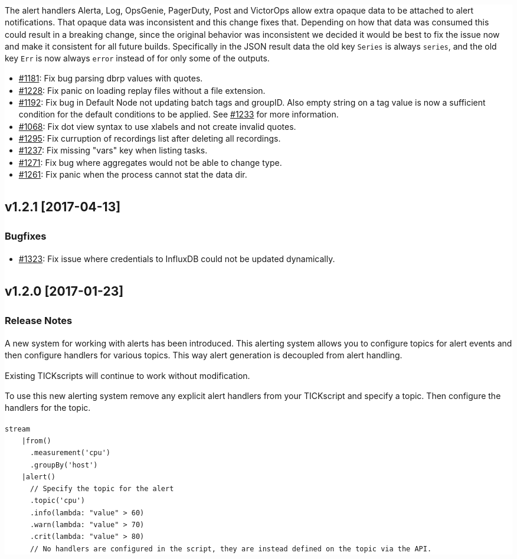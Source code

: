   The alert handlers Alerta, Log, OpsGenie, PagerDuty, Post and VictorOps allow extra opaque data to be attached to alert notifications.
  That opaque data was inconsistent and this change fixes that.
  Depending on how that data was consumed this could result in a breaking change, since the original behavior was inconsistent
  we decided it would be best to fix the issue now and make it consistent for all future builds.
  Specifically in the JSON result data the old key `Series` is always `series`, and the old key `Err` is now always `error` instead of for only some of the outputs.
* [#1181](https://github.com/influxdata/kapacitor/pull/1181): Fix bug parsing dbrp values with quotes.
* [#1228](https://github.com/influxdata/kapacitor/pull/1228): Fix panic on loading replay files without a file extension.
* [#1192](https://github.com/influxdata/kapacitor/issues/1192): Fix bug in Default Node not updating batch tags and groupID.
  Also empty string on a tag value is now a sufficient condition for the default conditions to be applied.
  See [#1233](https://github.com/influxdata/kapacitor/pull/1233) for more information.
* [#1068](https://github.com/influxdata/kapacitor/issues/1068): Fix dot view syntax to use xlabels and not create invalid quotes.
* [#1295](https://github.com/influxdata/kapacitor/issues/1295): Fix curruption of recordings list after deleting all recordings.
* [#1237](https://github.com/influxdata/kapacitor/issues/1237): Fix missing "vars" key when listing tasks.
* [#1271](https://github.com/influxdata/kapacitor/issues/1271): Fix bug where aggregates would not be able to change type.
* [#1261](https://github.com/influxdata/kapacitor/issues/1261): Fix panic when the process cannot stat the data dir.

## v1.2.1 [2017-04-13]

### Bugfixes

* [#1323](https://github.com/influxdata/kapacitor/pull/1323): Fix issue where credentials to InfluxDB could not be updated dynamically.

## v1.2.0 [2017-01-23]

### Release Notes

A new system for working with alerts has been introduced.
This alerting system allows you to configure topics for alert events and then configure handlers for various topics.
This way alert generation is decoupled from alert handling.

Existing TICKscripts will continue to work without modification.

To use this new alerting system remove any explicit alert handlers from your TICKscript and specify a topic.
Then configure the handlers for the topic.

```
stream
    |from()
      .measurement('cpu')
      .groupBy('host')
    |alert()
      // Specify the topic for the alert
      .topic('cpu')
      .info(lambda: "value" > 60)
      .warn(lambda: "value" > 70)
      .crit(lambda: "value" > 80)
      // No handlers are configured in the script, they are instead defined on the topic via the API.
```
